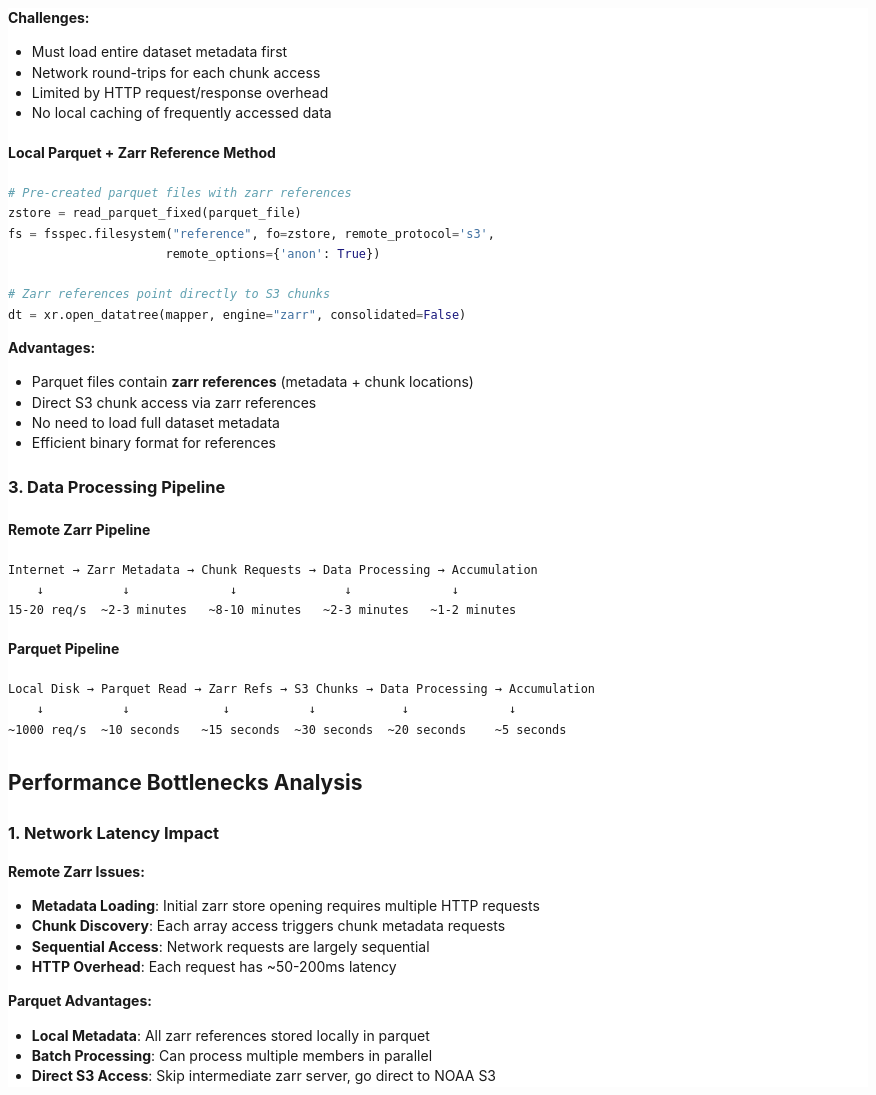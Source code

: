 **Challenges:**
- Must load entire dataset metadata first
- Network round-trips for each chunk access
- Limited by HTTP request/response overhead
- No local caching of frequently accessed data

#### Local Parquet + Zarr Reference Method
```python
# Pre-created parquet files with zarr references
zstore = read_parquet_fixed(parquet_file)
fs = fsspec.filesystem("reference", fo=zstore, remote_protocol='s3', 
                      remote_options={'anon': True})

# Zarr references point directly to S3 chunks
dt = xr.open_datatree(mapper, engine="zarr", consolidated=False)
```

**Advantages:**
- Parquet files contain **zarr references** (metadata + chunk locations)
- Direct S3 chunk access via zarr references
- No need to load full dataset metadata
- Efficient binary format for references

### 3. **Data Processing Pipeline**

#### Remote Zarr Pipeline
```
Internet → Zarr Metadata → Chunk Requests → Data Processing → Accumulation
    ↓           ↓              ↓               ↓              ↓
15-20 req/s  ~2-3 minutes   ~8-10 minutes   ~2-3 minutes   ~1-2 minutes
```

#### Parquet Pipeline
```
Local Disk → Parquet Read → Zarr Refs → S3 Chunks → Data Processing → Accumulation
    ↓           ↓             ↓           ↓            ↓              ↓
~1000 req/s  ~10 seconds   ~15 seconds  ~30 seconds  ~20 seconds    ~5 seconds
```

## Performance Bottlenecks Analysis

### 1. **Network Latency Impact**

**Remote Zarr Issues:**
- **Metadata Loading**: Initial zarr store opening requires multiple HTTP requests
- **Chunk Discovery**: Each array access triggers chunk metadata requests
- **Sequential Access**: Network requests are largely sequential
- **HTTP Overhead**: Each request has ~50-200ms latency

**Parquet Advantages:**
- **Local Metadata**: All zarr references stored locally in parquet
- **Batch Processing**: Can process multiple members in parallel
- **Direct S3 Access**: Skip intermediate zarr server, go direct to NOAA S3
